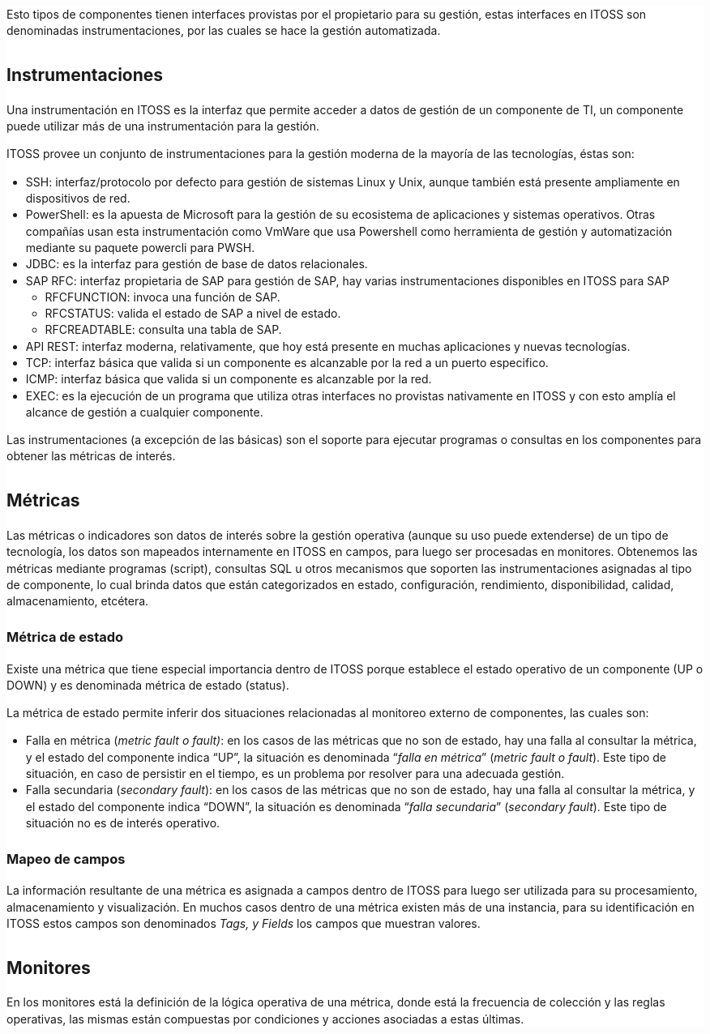 Esto tipos de componentes tienen interfaces provistas por el propietario para su gestión, estas interfaces en ITOSS son denominadas instrumentaciones, por las cuales se hace la gestión automatizada.
## **Instrumentaciones**
Una instrumentación en ITOSS es la interfaz que permite acceder a datos de gestión de un componente de TI, un componente puede utilizar más de una instrumentación para la gestión. 

ITOSS provee un conjunto de instrumentaciones para la gestión moderna de la mayoría de las tecnologías, éstas son:

- SSH: interfaz/protocolo por defecto para gestión de sistemas Linux y Unix, aunque también está presente ampliamente en dispositivos de red.
- PowerShell:  es la apuesta de Microsoft para la gestión de su ecosistema de aplicaciones y sistemas operativos. Otras compañías usan esta instrumentación como VmWare que usa Powershell como herramienta de gestión y automatización mediante su paquete powercli para PWSH.  
- JDBC: es la interfaz para gestión de base de datos relacionales.
- SAP RFC:  interfaz propietaria de SAP para gestión de SAP, hay varias instrumentaciones disponibles en ITOSS para SAP
  - RFCFUNCTION:  invoca una función de SAP.
  - RFCSTATUS: valida el estado de SAP a nivel de estado.
  - RFCREADTABLE: consulta una tabla de SAP.
- API REST:  interfaz moderna, relativamente, que hoy está presente en muchas aplicaciones y nuevas tecnologías. 
- TCP: interfaz básica que valida si un componente es alcanzable por la red a un puerto especifico.
- ICMP:   interfaz básica que valida si un componente es alcanzable por la red.
- EXEC:  es la ejecución de un programa que utiliza otras interfaces no provistas nativamente en ITOSS y con esto amplía el alcance de gestión a cualquier componente.

Las instrumentaciones (a excepción de las básicas) son el soporte para ejecutar programas o consultas en los componentes para obtener las métricas de interés. 
## **Métricas**
Las métricas o indicadores son datos de interés sobre la gestión operativa (aunque su uso puede extenderse) de un tipo de tecnología, los datos son mapeados internamente en ITOSS en campos, para luego ser procesadas en monitores.  Obtenemos las métricas mediante programas (script), consultas SQL u otros mecanismos que soporten las instrumentaciones asignadas al tipo de componente, lo cual brinda datos que están categorizados en estado, configuración, rendimiento, disponibilidad, calidad, almacenamiento, etcétera.    
### Métrica de estado
Existe una métrica que tiene especial importancia dentro de ITOSS porque establece el estado operativo de un componente (UP o DOWN) y es denominada métrica de estado (status).   

La métrica de estado permite inferir dos situaciones relacionadas al monitoreo externo de componentes, las cuales son:

- Falla en métrica (*metric fault o fault)*: en los casos de las métricas que no son de estado, hay una falla al consultar la métrica, y el estado del componente indica “UP”, la situación es denominada “*falla en métrica*” (*metric fault o fault*).  Este tipo de situación, en caso de persistir en el tiempo, es un problema por resolver para una adecuada gestión.
- Falla secundaria (*secondary fault*): en los casos de las métricas que no son de estado, hay una falla al consultar la métrica, y el estado del componente indica “DOWN”, la situación es denominada “*falla secundaria*” (*secondary fault*).  Este tipo de situación no es de interés operativo.
### Mapeo de campos
La información resultante de una métrica es asignada a campos dentro de ITOSS para luego ser utilizada para su procesamiento, almacenamiento y visualización. En muchos casos dentro de una métrica existen más de una instancia, para su identificación en ITOSS estos campos son denominados *Tags, y Fields* los campos que muestran valores.
## **Monitores**
En los monitores está la definición de la lógica operativa de una métrica, donde está la frecuencia de colección y las reglas operativas, las mismas están compuestas por condiciones y acciones asociadas a estas últimas.
